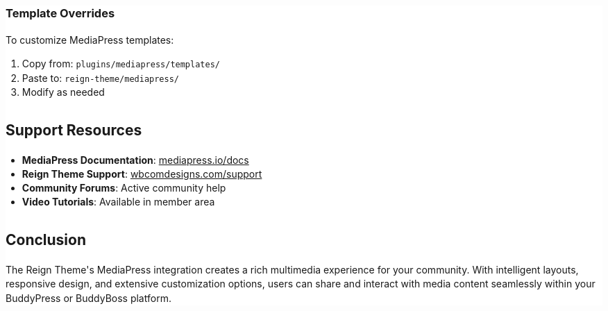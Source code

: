 ### Template Overrides

To customize MediaPress templates:

1. Copy from: `plugins/mediapress/templates/`
2. Paste to: `reign-theme/mediapress/`
3. Modify as needed

## Support Resources

- **MediaPress Documentation**: [mediapress.io/docs](https://mediapress.io/docs)
- **Reign Theme Support**: [wbcomdesigns.com/support](https://wbcomdesigns.com/support)
- **Community Forums**: Active community help
- **Video Tutorials**: Available in member area

## Conclusion

The Reign Theme's MediaPress integration creates a rich multimedia experience for your community. With intelligent layouts, responsive design, and extensive customization options, users can share and interact with media content seamlessly within your BuddyPress or BuddyBoss platform.